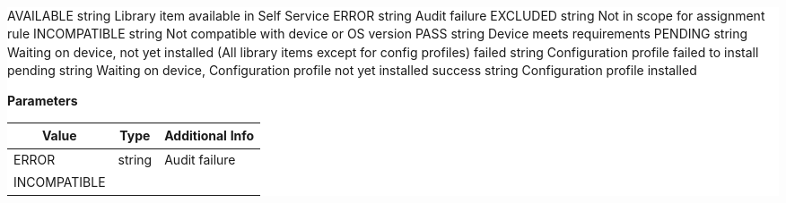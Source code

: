<tr>
<td>AVAILABLE</td>
<td>string</td>
<td>Library item available in Self Service</td>
</tr>
<tr>
<td>ERROR</td>
<td>string</td>
<td>Audit failure</td>
</tr>
<tr>
<td>EXCLUDED</td>
<td>string</td>
<td>Not in scope for assignment rule</td>
</tr>
<tr>
<td>INCOMPATIBLE</td>
<td>string</td>
<td>Not compatible with device or OS version</td>
</tr>
<tr>
<td>PASS</td>
<td>string</td>
<td>Device meets requirements</td>
</tr>
<tr>
<td>PENDING</td>
<td>string</td>
<td>Waiting on device, not yet installed (All library items except for config profiles)</td>
</tr>
<tr>
<td>failed</td>
<td>string</td>
<td>Configuration profile failed to install</td>
</tr>
<tr>
<td>pending</td>
<td>string</td>
<td>Waiting on device, Configuration profile not yet installed</td>
</tr>
<tr>
<td>success</td>
<td>string</td>
<td>Configuration profile installed</td>
</tr>
</tbody>
</table>
</div><p><strong>Parameters</strong></p>
<div class=&quot;click-to-expand-wrapper is-table-wrapper&quot;><table>
<thead>
<tr>
<th><strong>Value</strong></th>
<th><strong>Type</strong></th>
<th><strong>Additional Info</strong></th>
</tr>
</thead>
<tbody>
<tr>
<td>ERROR</td>
<td>string</td>
<td>Audit failure</td>
</tr>
<tr>
<td>INCOMPATIBLE</td>